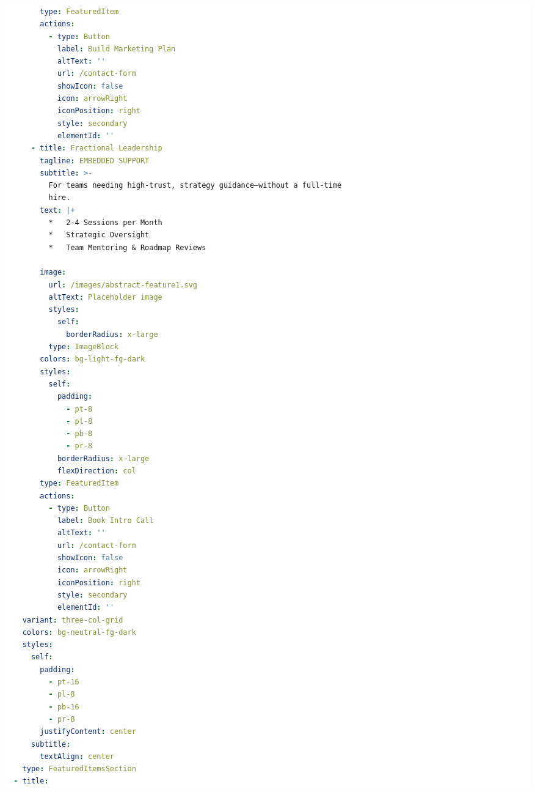 ```yaml
        type: FeaturedItem
        actions:
          - type: Button
            label: Build Marketing Plan
            altText: ''
            url: /contact-form
            showIcon: false
            icon: arrowRight
            iconPosition: right
            style: secondary
            elementId: ''
      - title: Fractional Leadership
        tagline: EMBEDDED SUPPORT
        subtitle: >-
          For teams needing high-trust, strategy guidance—without a full-time
          hire.
        text: |+
          *   2-4 Sessions per Month
          *   Strategic Oversight
          *   Team Mentoring & Roadmap Reviews

        image:
          url: /images/abstract-feature1.svg
          altText: Placeholder image
          styles:
            self:
              borderRadius: x-large
          type: ImageBlock
        colors: bg-light-fg-dark
        styles:
          self:
            padding:
              - pt-8
              - pl-8
              - pb-8
              - pr-8
            borderRadius: x-large
            flexDirection: col
        type: FeaturedItem
        actions:
          - type: Button
            label: Book Intro Call
            altText: ''
            url: /contact-form
            showIcon: false
            icon: arrowRight
            iconPosition: right
            style: secondary
            elementId: ''
    variant: three-col-grid
    colors: bg-neutral-fg-dark
    styles:
      self:
        padding:
          - pt-16
          - pl-8
          - pb-16
          - pr-8
        justifyContent: center
      subtitle:
        textAlign: center
    type: FeaturedItemsSection
  - title:
```